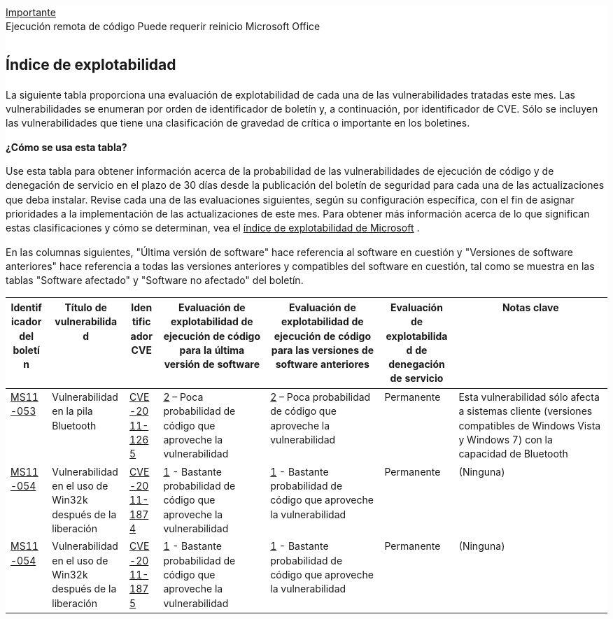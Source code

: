 <td style="border:1px solid black;"><a href="http://technet.microsoft.com/security/bulletin/rating">Importante</a><br />
Ejecución remota de código</td>
<td style="border:1px solid black;">Puede requerir reinicio</td>
<td style="border:1px solid black;">Microsoft Office</td>
</tr>
</tbody>
</table>
  
Índice de explotabilidad  
------------------------
  
<span></span>
La siguiente tabla proporciona una evaluación de explotabilidad de cada una de las vulnerabilidades tratadas este mes. Las vulnerabilidades se enumeran por orden de identificador de boletín y, a continuación, por identificador de CVE. Sólo se incluyen las vulnerabilidades que tiene una clasificación de gravedad de crítica o importante en los boletines.
  
**¿Cómo se usa esta tabla?**
  
Use esta tabla para obtener información acerca de la probabilidad de las vulnerabilidades de ejecución de código y de denegación de servicio en el plazo de 30 días desde la publicación del boletín de seguridad para cada una de las actualizaciones que deba instalar. Revise cada una de las evaluaciones siguientes, según su configuración específica, con el fin de asignar prioridades a la implementación de las actualizaciones de este mes. Para obtener más información acerca de lo que significan estas clasificaciones y cómo se determinan, vea el [índice de explotabilidad de Microsoft](http://technet.microsoft.com/es-es/security/cc998259.aspx) .
  
En las columnas siguientes, "Última versión de software" hace referencia al software en cuestión y "Versiones de software anteriores" hace referencia a todas las versiones anteriores y compatibles del software en cuestión, tal como se muestra en las tablas "Software afectado" y "Software no afectado" del boletín.
  
| Identificador del boletín                                           | Título de vulnerabilidad                                                                     | Identificador CVE                                                                | Evaluación de explotabilidad de ejecución de código para la última versión de software                                              | Evaluación de explotabilidad de ejecución de código para las versiones de software anteriores                                       | Evaluación de explotabilidad de denegación de servicio | Notas clave                                                                                                                           |  
|---------------------------------------------------------------------|----------------------------------------------------------------------------------------------|----------------------------------------------------------------------------------|-------------------------------------------------------------------------------------------------------------------------------------|-------------------------------------------------------------------------------------------------------------------------------------|--------------------------------------------------------|---------------------------------------------------------------------------------------------------------------------------------------|  
| [MS11-053](http://technet.microsoft.com/security/bulletin/ms11-053) | Vulnerabilidad en la pila Bluetooth                                                          | [CVE-2011-1265](http://www.cve.mitre.org/cgi-bin/cvename.cgi?name=cve-2011-1265) | [2](http://technet.microsoft.com/es-es/security/cc998259.aspx) – Poca probabilidad de código que aproveche la vulnerabilidad        | [2](http://technet.microsoft.com/es-es/security/cc998259.aspx) – Poca probabilidad de código que aproveche la vulnerabilidad        | Permanente                                             | Esta vulnerabilidad sólo afecta a sistemas cliente (versiones compatibles de Windows Vista y Windows 7) con la capacidad de Bluetooth |  
| [MS11-054](http://technet.microsoft.com/security/bulletin/ms11-054) | Vulnerabilidad en el uso de Win32k después de la liberación                                  | [CVE-2011-1874](http://www.cve.mitre.org/cgi-bin/cvename.cgi?name=cve-2011-1874) | [1](http://technet.microsoft.com/es-es/security/cc998259.aspx) - Bastante probabilidad de código que aproveche la vulnerabilidad    | [1](http://technet.microsoft.com/es-es/security/cc998259.aspx) - Bastante probabilidad de código que aproveche la vulnerabilidad    | Permanente                                             | (Ninguna)                                                                                                                             |  
| [MS11-054](http://technet.microsoft.com/security/bulletin/ms11-054) | Vulnerabilidad en el uso de Win32k después de la liberación                                  | [CVE-2011-1875](http://www.cve.mitre.org/cgi-bin/cvename.cgi?name=cve-2011-1875) | [1](http://technet.microsoft.com/es-es/security/cc998259.aspx) - Bastante probabilidad de código que aproveche la vulnerabilidad    | [1](http://technet.microsoft.com/es-es/security/cc998259.aspx) - Bastante probabilidad de código que aproveche la vulnerabilidad    | Permanente                                             | (Ninguna)                                                                                                                             |  
